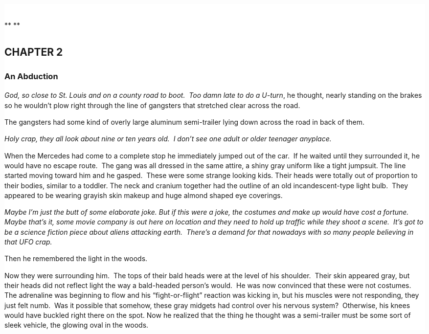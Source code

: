 


 




** **




## CHAPTER 2




### An Abduction




_God, so close to St. Louis and on a county road to boot.  Too damn late to do a U-turn_, he thought, nearly standing on the brakes so he wouldn’t plow right through the line of gangsters that stretched clear across the road.




The gangsters had some kind of overly large aluminum semi-trailer lying down across the road in back of them.




_Holy crap, they all look about nine or ten years old.  I don’t see one adult or older teenager anyplace._




When the Mercedes had come to a complete stop he immediately jumped out of the car.  If he waited until they surrounded it, he would have no escape route.  The gang was all dressed in the same attire, a shiny gray uniform like a tight jumpsuit. The line started moving toward him and he gasped.  These were some strange looking kids. Their heads were totally out of proportion to their bodies, similar to a toddler. The neck and cranium together had the outline of an old incandescent-type light bulb.  They appeared to be wearing grayish skin makeup and huge almond shaped eye coverings.




_Maybe I’m just the butt of some elaborate joke. But if this were a joke, the costumes and make up would have cost a fortune. Maybe that’s it, some movie company is out here on location and they need to hold up traffic while they shoot a scene.  It’s got to be a science fiction piece about aliens attacking earth.  There’s a demand for that nowadays with so many people believing in that UFO crap._




Then he remembered the light in the woods.




Now they were surrounding him.  The tops of their bald heads were at the level of his shoulder.  Their skin appeared gray, but their heads did not reflect light the way a bald-headed person’s would.  He was now convinced that these were not costumes. The adrenaline was beginning to flow and his “fight-or-flight” reaction was kicking in, but his muscles were not responding, they just felt numb.  Was it possible that somehow, these gray midgets had control over his nervous system?  Otherwise, his knees would have buckled right there on the spot. Now he realized that the thing he thought was a semi-trailer must be some sort of sleek vehicle, the glowing oval in the woods.
